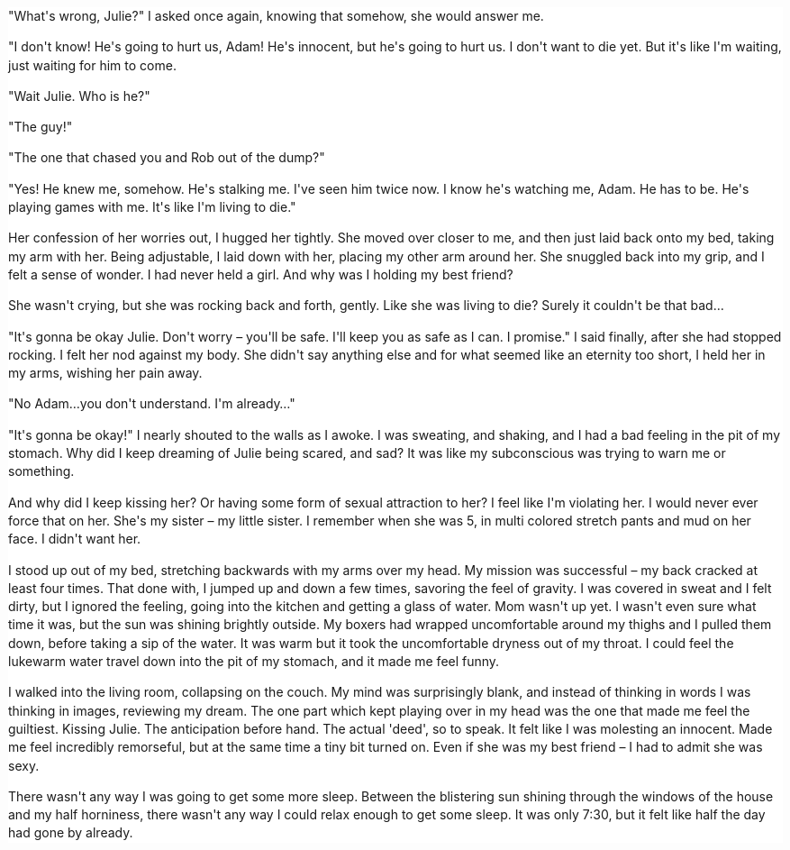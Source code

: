 "What's wrong, Julie?" I asked once again, knowing that somehow, she would answer me. 

"I don't know! He's going to hurt us, Adam! He's innocent, but he's going to hurt us. I don't want to die yet. But it's like I'm waiting, just waiting for him to come.

"Wait Julie. Who is he?"

"The guy!"

"The one that chased you and Rob out of the dump?"

"Yes! He knew me, somehow. He's stalking me. I've seen him twice now. I know he's watching me, Adam. He has to be. He's playing games with me. It's like I'm living to die."

Her confession of her worries out, I hugged her tightly. She moved over closer to me, and then just laid back onto my bed, taking my arm with her. Being adjustable, I laid down with her, placing my other arm around her. She snuggled back into my grip, and I felt a sense of wonder. I had never held a girl. And why was I holding my best friend?

She wasn't crying, but she was rocking back and forth, gently. Like she was living to die? Surely it couldn't be that bad…

"It's gonna be okay Julie. Don't worry – you'll be safe. I'll keep you as safe as I can. I promise." I said finally, after she had stopped rocking. I felt her nod against my body. She didn't say anything else and for what seemed like an eternity too short, I held her in my arms, wishing her pain away.

"No Adam…you don't understand. I'm already…"

  

"It's gonna be okay!" I nearly shouted to the walls as I awoke. I was sweating, and shaking, and I had a bad feeling in the pit of my stomach. Why did I keep dreaming of Julie being scared, and sad? It was like my subconscious was trying to warn me or something. 

And why did I keep kissing her? Or having some form of sexual attraction to her? I feel like I'm violating her. I would never ever force that on her. She's my sister – my little sister. I remember when she was 5, in multi colored stretch pants and mud on her face. I didn't want her. 

I stood up out of my bed, stretching backwards with my arms over my head. My mission was successful – my back cracked at least four times. That done with, I jumped up and down a few times, savoring the feel of gravity. I was covered in sweat and I felt dirty, but I ignored the feeling, going into the kitchen and getting a glass of water. Mom wasn't up yet. I wasn't even sure what time it was, but the sun was shining brightly outside. My boxers had wrapped uncomfortable around my thighs and I pulled them down, before taking a sip of the water. It was warm but it took the uncomfortable dryness out of my throat. I could feel the lukewarm water travel down into the pit of my stomach, and it made me feel funny. 

I walked into the living room, collapsing on the couch. My mind was surprisingly blank, and instead of thinking in words I was thinking in images, reviewing my dream. The one part which kept playing over in my head was the one that made me feel the guiltiest. Kissing Julie. The anticipation before hand. The actual 'deed', so to speak. It felt like I was molesting an innocent. Made me feel incredibly remorseful, but at the same time a tiny bit turned on. Even if she was my best friend – I had to admit she was sexy. 

There wasn't any way I was going to get some more sleep. Between the blistering sun shining through the windows of the house and my half horniness, there wasn't any way I could relax enough to get some sleep. It was only 7:30, but it felt like half the day had gone by already.

